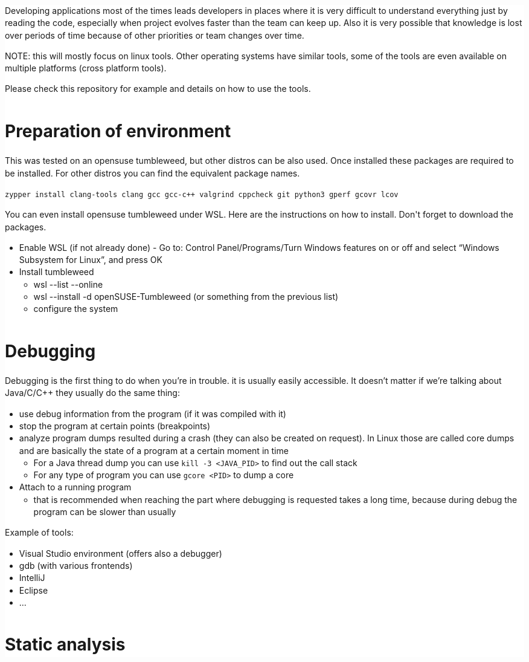 Developing applications most of the times leads developers in places where it is very difficult to understand everything just by reading the code, especially when project evolves faster than the team can keep up. Also it is very possible that knowledge is lost over periods of time because of other priorities or team changes over time.

NOTE: this will mostly focus on linux tools. Other operating systems have similar tools, some of the tools are even available on multiple platforms (cross platform tools).

Please check this repository for example and details on how to use the tools.

# Preparation of environment

This was tested on an opensuse tumbleweed, but other distros can be also used. Once installed these packages are required to be installed. For other distros you can find the equivalent package names.

`zypper install clang-tools clang gcc gcc-c++ valgrind cppcheck git python3 gperf gcovr lcov`

You can even install opensuse tumbleweed under WSL. Here are the instructions on how to install. Don't forget to download the packages.

* Enable WSL (if not already done) - Go to: Control Panel/Programs/Turn Windows features on or off and select “Windows Subsystem for Linux”, and press OK
* Install tumbleweed
  * wsl --list --online
  * wsl --install -d openSUSE-Tumbleweed (or something from the previous list)
  * configure the system


# Debugging

Debugging is the first thing to do when you’re in trouble. it is usually easily accessible. It doesn’t matter if we’re talking about Java/C/C++ they usually do the same thing:

* use debug information from the program (if it was compiled with it)
* stop the program at certain points (breakpoints)
* analyze program dumps resulted during a crash (they can also be created on request). In Linux those are called core dumps and are basically the state of a program at a certain moment in time
  * For a Java thread dump you can use `kill -3 <JAVA_PID>` to find out the call stack
  * For any type of program you can use `gcore <PID>` to dump a core
* Attach to a running program
  * that is recommended when reaching the part where debugging is requested takes a long time, because during debug the program can be slower than usually



Example of tools:

* Visual Studio environment (offers also a debugger)
* gdb (with various frontends)
* IntelliJ
* Eclipse
* ...

# Static analysis
